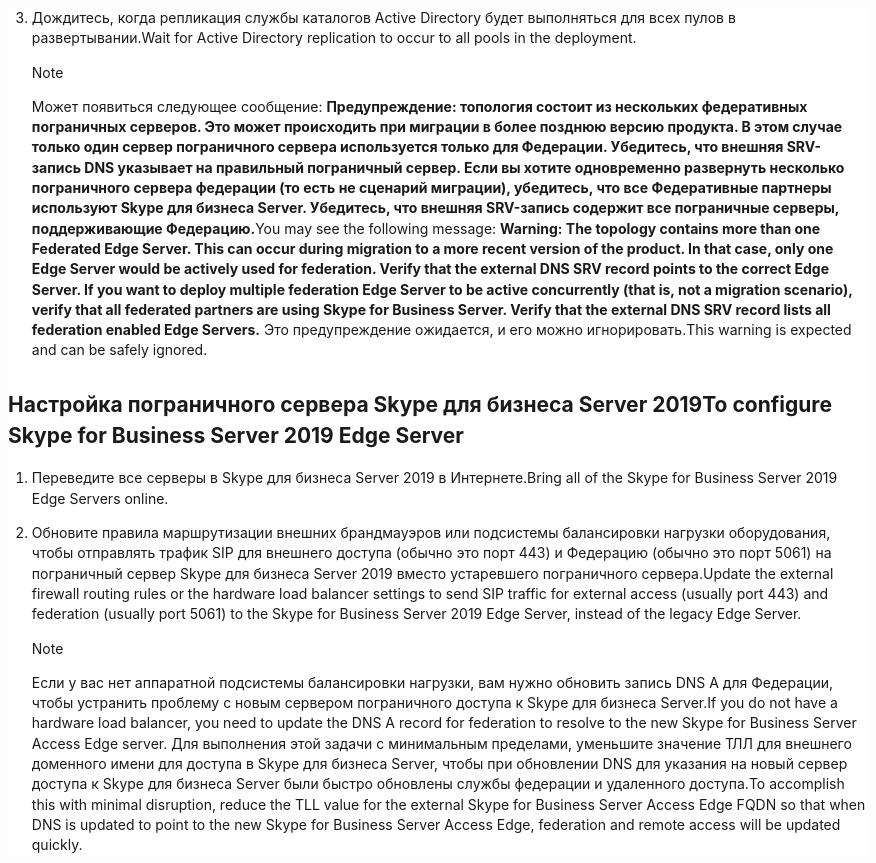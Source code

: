 3. <span data-ttu-id="55972-176">Дождитесь, когда репликация службы каталогов Active Directory будет выполняться для всех пулов в развертывании.</span><span class="sxs-lookup"><span data-stu-id="55972-176">Wait for Active Directory replication to occur to all pools in the deployment.</span></span>
    
    > [!NOTE]
    > <span data-ttu-id="55972-177">Может появиться следующее сообщение: **Предупреждение: топология состоит из нескольких федеративных пограничных серверов. Это может происходить при миграции в более позднюю версию продукта. В этом случае только один сервер пограничного сервера используется только для Федерации. Убедитесь, что внешняя SRV-запись DNS указывает на правильный пограничный сервер. Если вы хотите одновременно развернуть несколько пограничного сервера федерации (то есть не сценарий миграции), убедитесь, что все Федеративные партнеры используют Skype для бизнеса Server. Убедитесь, что внешняя SRV-запись содержит все пограничные серверы, поддерживающие Федерацию.**</span><span class="sxs-lookup"><span data-stu-id="55972-177">You may see the following message: **Warning: The topology contains more than one Federated Edge Server. This can occur during migration to a more recent version of the product. In that case, only one Edge Server would be actively used for federation. Verify that the external DNS SRV record points to the correct Edge Server. If you want to deploy multiple federation Edge Server to be active concurrently (that is, not a migration scenario), verify that all federated partners are using Skype for Business Server. Verify that the external DNS SRV record lists all federation enabled Edge Servers.**</span></span> <span data-ttu-id="55972-178">Это предупреждение ожидается, и его можно игнорировать.</span><span class="sxs-lookup"><span data-stu-id="55972-178">This warning is expected and can be safely ignored.</span></span> 
  
## <a name="to-configure-skype-for-business-server-2019-edge-server"></a><span data-ttu-id="55972-179">Настройка пограничного сервера Skype для бизнеса Server 2019</span><span class="sxs-lookup"><span data-stu-id="55972-179">To configure Skype for Business Server 2019 Edge Server</span></span>

1. <span data-ttu-id="55972-180">Переведите все серверы в Skype для бизнеса Server 2019 в Интернете.</span><span class="sxs-lookup"><span data-stu-id="55972-180">Bring all of the Skype for Business Server 2019 Edge Servers online.</span></span> 
    
2. <span data-ttu-id="55972-181">Обновите правила маршрутизации внешних брандмауэров или подсистемы балансировки нагрузки оборудования, чтобы отправлять трафик SIP для внешнего доступа (обычно это порт 443) и Федерацию (обычно это порт 5061) на пограничный сервер Skype для бизнеса Server 2019 вместо устаревшего пограничного сервера.</span><span class="sxs-lookup"><span data-stu-id="55972-181">Update the external firewall routing rules or the hardware load balancer settings to send SIP traffic for external access (usually port 443) and federation (usually port 5061) to the Skype for Business Server 2019 Edge Server, instead of the legacy Edge Server.</span></span>
    
    > [!NOTE]
    > <span data-ttu-id="55972-182">Если у вас нет аппаратной подсистемы балансировки нагрузки, вам нужно обновить запись DNS A для Федерации, чтобы устранить проблему с новым сервером пограничного доступа к Skype для бизнеса Server.</span><span class="sxs-lookup"><span data-stu-id="55972-182">If you do not have a hardware load balancer, you need to update the DNS A record for federation to resolve to the new Skype for Business Server Access Edge server.</span></span> <span data-ttu-id="55972-183">Для выполнения этой задачи с минимальным пределами, уменьшите значение ТЛЛ для внешнего доменного имени для доступа в Skype для бизнеса Server, чтобы при обновлении DNS для указания на новый сервер доступа к Skype для бизнеса Server были быстро обновлены службы федерации и удаленного доступа.</span><span class="sxs-lookup"><span data-stu-id="55972-183">To accomplish this with minimal disruption, reduce the TLL value for the external Skype for Business Server Access Edge FQDN so that when DNS is updated to point to the new Skype for Business Server Access Edge, federation and remote access will be updated quickly.</span></span> 
  